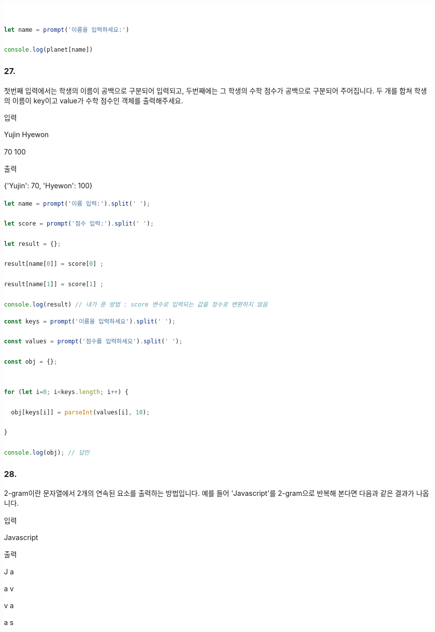 ```javascript


let name = prompt('이름을 입력하세요:')

console.log(planet[name])
```

### 27. 

첫번째 입력에서는 학생의 이름이 공백으로 구분되어 입력되고, 두번째에는 그 학생의 수학 점수가 공백으로 구분되어 주어집니다. 두 개를 합쳐 학생의 이름이 key이고 value가 수학 점수인 객체를 출력해주세요.

입력

Yujin Hyewon

70 100

출력

{'Yujin': 70, 'Hyewon': 100} 

```javascript
let name = prompt('이름 입력:').split(' ');

let score = prompt('점수 입력:').split(' ');

let result = {};

result[name[0]] = score[0] ;

result[name[1]] = score[1] ;

console.log(result) // 내가 푼 방법 : score 변수로 입력되는 값을 정수로 변환하지 않음
```

```javascript
const keys = prompt('이름을 입력하세요').split(' ');

const values = prompt('점수를 입력하세요').split(' ');

const obj = {};


for (let i=0; i<keys.length; i++) {

  obj[keys[i]] = parseInt(values[i], 10);

}

console.log(obj); // 답안
```

### 28. 

2-gram이란 문자열에서 2개의 연속된 요소를 출력하는 방법입니다. 예를 들어 'Javascript'를 2-gram으로 반복해 본다면 다음과 같은 결과가 나옵니다.

입력

Javascript

출력

J a

a v

v a

a s
